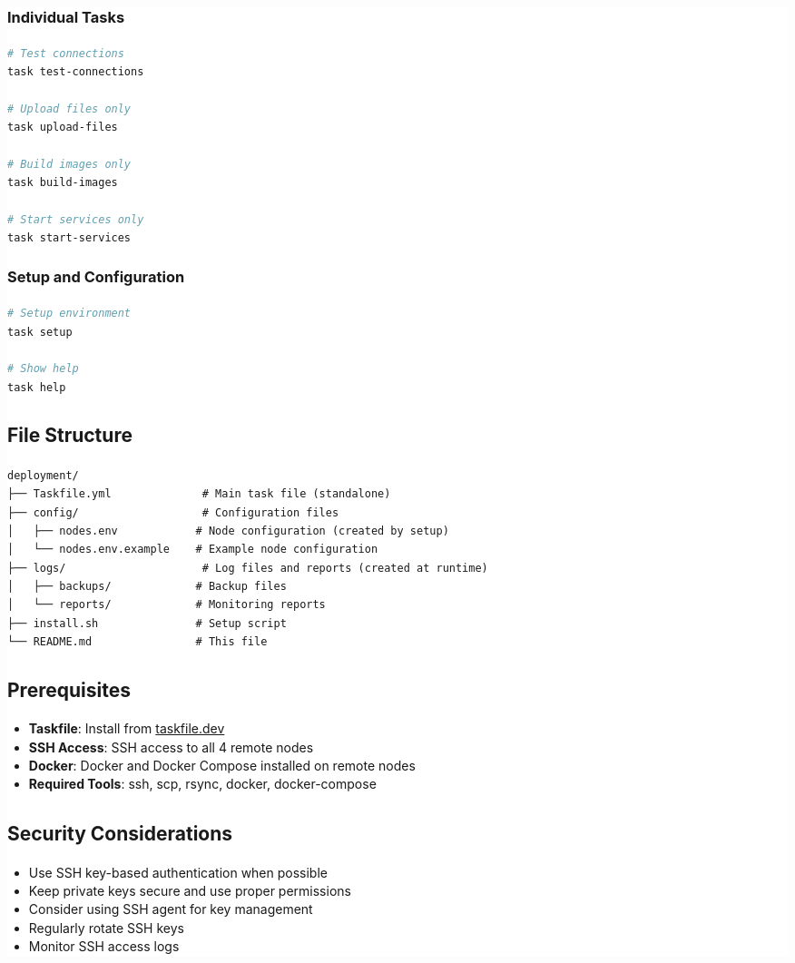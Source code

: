 ### Individual Tasks
```bash
# Test connections
task test-connections

# Upload files only
task upload-files

# Build images only
task build-images

# Start services only
task start-services
```

### Setup and Configuration
```bash
# Setup environment
task setup

# Show help
task help
```

## File Structure

```
deployment/
├── Taskfile.yml              # Main task file (standalone)
├── config/                   # Configuration files
│   ├── nodes.env            # Node configuration (created by setup)
│   └── nodes.env.example    # Example node configuration
├── logs/                     # Log files and reports (created at runtime)
│   ├── backups/             # Backup files
│   └── reports/             # Monitoring reports
├── install.sh               # Setup script
└── README.md                # This file
```

## Prerequisites

- **Taskfile**: Install from [taskfile.dev](https://taskfile.dev/)
- **SSH Access**: SSH access to all 4 remote nodes
- **Docker**: Docker and Docker Compose installed on remote nodes
- **Required Tools**: ssh, scp, rsync, docker, docker-compose

## Security Considerations

- Use SSH key-based authentication when possible
- Keep private keys secure and use proper permissions
- Consider using SSH agent for key management
- Regularly rotate SSH keys
- Monitor SSH access logs
